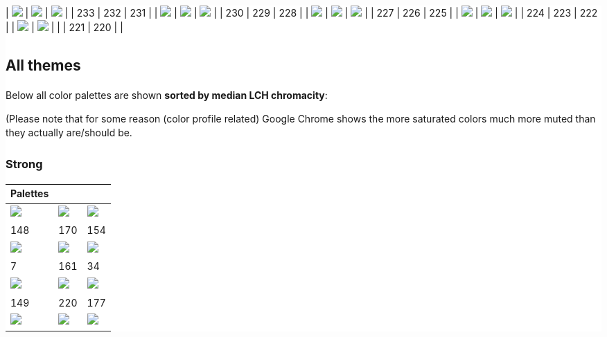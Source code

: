 | ![](https://raw.githubusercontent.com/thi-ng/umbrella/develop/assets/color-palettes/0233.svg) | ![](https://raw.githubusercontent.com/thi-ng/umbrella/develop/assets/color-palettes/0232.svg) | ![](https://raw.githubusercontent.com/thi-ng/umbrella/develop/assets/color-palettes/0231.svg) |
| 233                                                                                           | 232                                                                                           | 231                                                                                           |
| ![](https://raw.githubusercontent.com/thi-ng/umbrella/develop/assets/color-palettes/0230.svg) | ![](https://raw.githubusercontent.com/thi-ng/umbrella/develop/assets/color-palettes/0229.svg) | ![](https://raw.githubusercontent.com/thi-ng/umbrella/develop/assets/color-palettes/0228.svg) |
| 230                                                                                           | 229                                                                                           | 228                                                                                           |
| ![](https://raw.githubusercontent.com/thi-ng/umbrella/develop/assets/color-palettes/0227.svg) | ![](https://raw.githubusercontent.com/thi-ng/umbrella/develop/assets/color-palettes/0226.svg) | ![](https://raw.githubusercontent.com/thi-ng/umbrella/develop/assets/color-palettes/0225.svg) |
| 227                                                                                           | 226                                                                                           | 225                                                                                           |
| ![](https://raw.githubusercontent.com/thi-ng/umbrella/develop/assets/color-palettes/0224.svg) | ![](https://raw.githubusercontent.com/thi-ng/umbrella/develop/assets/color-palettes/0223.svg) | ![](https://raw.githubusercontent.com/thi-ng/umbrella/develop/assets/color-palettes/0222.svg) |
| 224                                                                                           | 223                                                                                           | 222                                                                                           |
| ![](https://raw.githubusercontent.com/thi-ng/umbrella/develop/assets/color-palettes/0221.svg) | ![](https://raw.githubusercontent.com/thi-ng/umbrella/develop/assets/color-palettes/0220.svg) |                                                                                               |
| 221                                                                                           | 220                                                                                           |                                                                                               |

## All themes

Below all color palettes are shown **sorted by median LCH chromacity**:

(Please note that for some reason (color profile related) Google Chrome shows
the more saturated colors much more muted than they actually are/should be.

### Strong

| Palettes                                                                                      |                                                                                               |                                                                                               |
|:----------------------------------------------------------------------------------------------|:----------------------------------------------------------------------------------------------|:----------------------------------------------------------------------------------------------|
| ![](https://raw.githubusercontent.com/thi-ng/umbrella/develop/assets/color-palettes/0148.svg) | ![](https://raw.githubusercontent.com/thi-ng/umbrella/develop/assets/color-palettes/0170.svg) | ![](https://raw.githubusercontent.com/thi-ng/umbrella/develop/assets/color-palettes/0154.svg) |
| 148                                                                                           | 170                                                                                           | 154                                                                                           |
| ![](https://raw.githubusercontent.com/thi-ng/umbrella/develop/assets/color-palettes/0007.svg) | ![](https://raw.githubusercontent.com/thi-ng/umbrella/develop/assets/color-palettes/0161.svg) | ![](https://raw.githubusercontent.com/thi-ng/umbrella/develop/assets/color-palettes/0034.svg) |
| 7                                                                                             | 161                                                                                           | 34                                                                                            |
| ![](https://raw.githubusercontent.com/thi-ng/umbrella/develop/assets/color-palettes/0149.svg) | ![](https://raw.githubusercontent.com/thi-ng/umbrella/develop/assets/color-palettes/0220.svg) | ![](https://raw.githubusercontent.com/thi-ng/umbrella/develop/assets/color-palettes/0177.svg) |
| 149                                                                                           | 220                                                                                           | 177                                                                                           |
| ![](https://raw.githubusercontent.com/thi-ng/umbrella/develop/assets/color-palettes/0160.svg) | ![](https://raw.githubusercontent.com/thi-ng/umbrella/develop/assets/color-palettes/0251.svg) | ![](https://raw.githubusercontent.com/thi-ng/umbrella/develop/assets/color-palettes/0247.svg) |